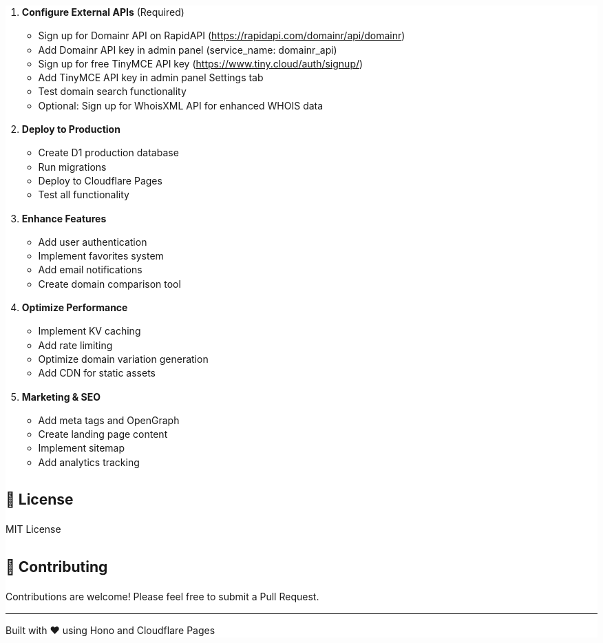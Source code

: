 1. **Configure External APIs** (Required)
   - Sign up for Domainr API on RapidAPI (https://rapidapi.com/domainr/api/domainr)
   - Add Domainr API key in admin panel (service_name: domainr_api)
   - Sign up for free TinyMCE API key (https://www.tiny.cloud/auth/signup/)
   - Add TinyMCE API key in admin panel Settings tab
   - Test domain search functionality
   - Optional: Sign up for WhoisXML API for enhanced WHOIS data

2. **Deploy to Production**
   - Create D1 production database
   - Run migrations
   - Deploy to Cloudflare Pages
   - Test all functionality

3. **Enhance Features**
   - Add user authentication
   - Implement favorites system
   - Add email notifications
   - Create domain comparison tool

4. **Optimize Performance**
   - Implement KV caching
   - Add rate limiting
   - Optimize domain variation generation
   - Add CDN for static assets

5. **Marketing & SEO**
   - Add meta tags and OpenGraph
   - Create landing page content
   - Implement sitemap
   - Add analytics tracking

## 📝 License

MIT License

## 🤝 Contributing

Contributions are welcome! Please feel free to submit a Pull Request.

---

Built with ❤️ using Hono and Cloudflare Pages
